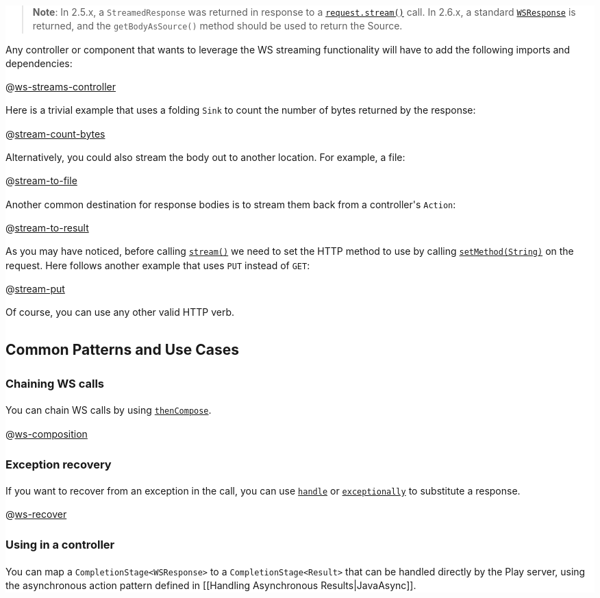 > **Note**: In 2.5.x, a `StreamedResponse` was returned in response to a [`request.stream()`](api/java/play/libs/ws/WSRequest.html#stream\(\)) call.  In 2.6.x, a standard [`WSResponse`](api/java/play/libs/ws/WSResponse.html) is returned, and the `getBodyAsSource()` method should be used to return the Source.

Any controller or component that wants to leverage the WS streaming functionality will have to add the following imports and dependencies:

@[ws-streams-controller](code/javaguide/ws/MyController.java)

Here is a trivial example that uses a folding `Sink` to count the number of bytes returned by the response:

@[stream-count-bytes](code/javaguide/ws/JavaWS.java)

Alternatively, you could also stream the body out to another location. For example, a file:

@[stream-to-file](code/javaguide/ws/JavaWS.java)

Another common destination for response bodies is to stream them back from a controller's `Action`:

@[stream-to-result](code/javaguide/ws/JavaWS.java)

As you may have noticed, before calling [`stream()`](api/java/play/libs/ws/WSRequest.html#stream\(\)) we need to set the HTTP method to use by calling [`setMethod(String)`](api/java/play/libs/ws/WSRequest.html#setMethod\(java.lang.String\)) on the request. Here follows another example that uses `PUT` instead of `GET`:

@[stream-put](code/javaguide/ws/JavaWS.java)

Of course, you can use any other valid HTTP verb.

## Common Patterns and Use Cases

### Chaining WS calls

You can chain WS calls by using [`thenCompose`](https://docs.oracle.com/en/java/javase/17/docs/api/java.base/java/util/concurrent/CompletionStage.html#thenCompose\(java.util.function.Function\)).

@[ws-composition](code/javaguide/ws/JavaWS.java)

### Exception recovery

If you want to recover from an exception in the call, you can use [`handle`](https://docs.oracle.com/en/java/javase/17/docs/api/java.base/java/util/concurrent/CompletionStage.html#handle\(java.util.function.BiFunction\)) or [`exceptionally`](https://docs.oracle.com/en/java/javase/17/docs/api/java.base/java/util/concurrent/CompletionStage.html#exceptionally\(java.util.function.Function\)) to substitute a response.

@[ws-recover](code/javaguide/ws/JavaWS.java)

### Using in a controller

You can map a `CompletionStage<WSResponse>` to a `CompletionStage<Result>` that can be handled directly by the Play server, using the asynchronous action pattern defined in [[Handling Asynchronous Results|JavaAsync]].
